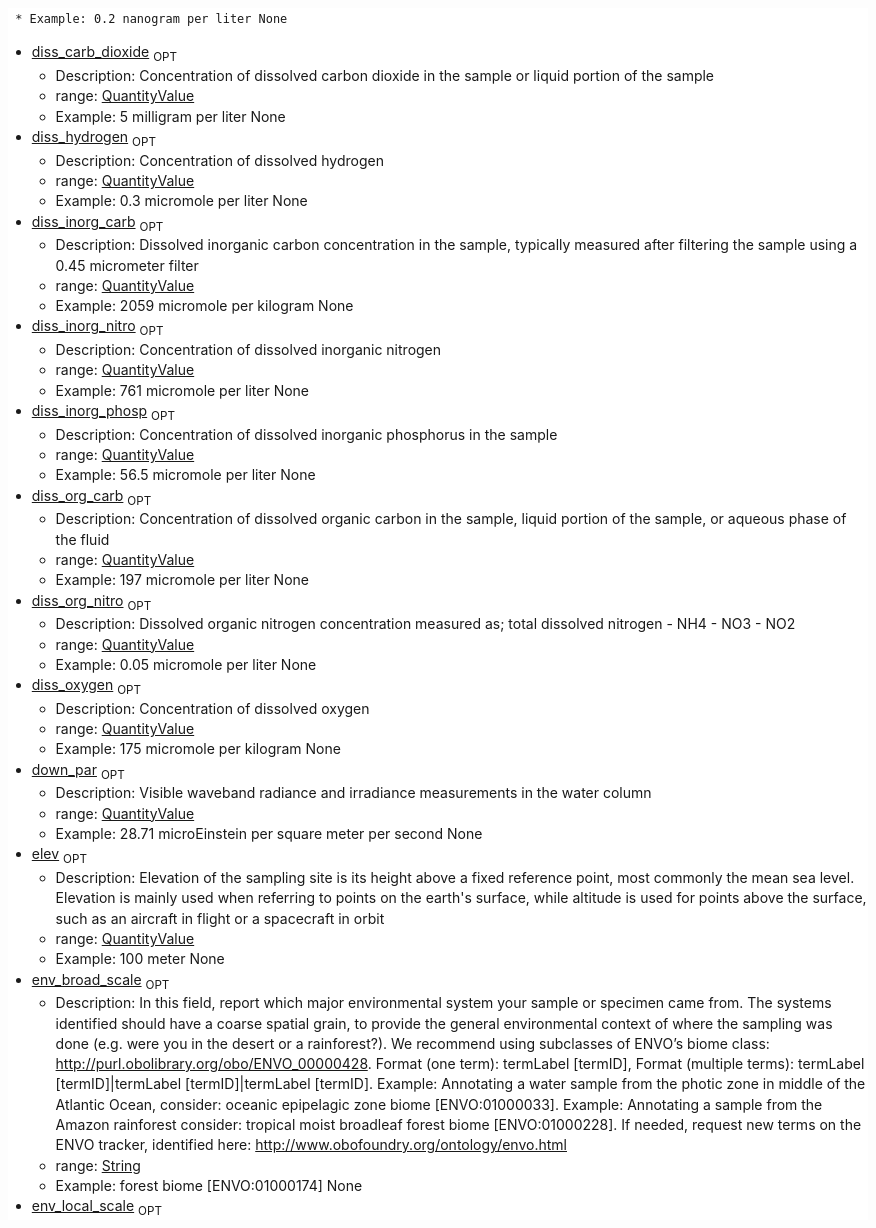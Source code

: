      * Example: 0.2 nanogram per liter None
 * [diss_carb_dioxide](diss_carb_dioxide.md)  <sub>OPT</sub>
     * Description: Concentration of dissolved carbon dioxide in the sample or liquid portion of the sample
     * range: [QuantityValue](QuantityValue.md)
     * Example: 5 milligram per liter None
 * [diss_hydrogen](diss_hydrogen.md)  <sub>OPT</sub>
     * Description: Concentration of dissolved hydrogen
     * range: [QuantityValue](QuantityValue.md)
     * Example: 0.3 micromole per liter None
 * [diss_inorg_carb](diss_inorg_carb.md)  <sub>OPT</sub>
     * Description: Dissolved inorganic carbon concentration in the sample, typically measured after filtering the sample using a 0.45 micrometer filter
     * range: [QuantityValue](QuantityValue.md)
     * Example: 2059 micromole per kilogram None
 * [diss_inorg_nitro](diss_inorg_nitro.md)  <sub>OPT</sub>
     * Description: Concentration of dissolved inorganic nitrogen
     * range: [QuantityValue](QuantityValue.md)
     * Example: 761 micromole per liter None
 * [diss_inorg_phosp](diss_inorg_phosp.md)  <sub>OPT</sub>
     * Description: Concentration of dissolved inorganic phosphorus in the sample
     * range: [QuantityValue](QuantityValue.md)
     * Example: 56.5 micromole per liter None
 * [diss_org_carb](diss_org_carb.md)  <sub>OPT</sub>
     * Description: Concentration of dissolved organic carbon in the sample, liquid portion of the sample, or aqueous phase of the fluid
     * range: [QuantityValue](QuantityValue.md)
     * Example: 197 micromole per liter None
 * [diss_org_nitro](diss_org_nitro.md)  <sub>OPT</sub>
     * Description: Dissolved organic nitrogen concentration measured as; total dissolved nitrogen - NH4 - NO3 - NO2
     * range: [QuantityValue](QuantityValue.md)
     * Example: 0.05 micromole per liter None
 * [diss_oxygen](diss_oxygen.md)  <sub>OPT</sub>
     * Description: Concentration of dissolved oxygen
     * range: [QuantityValue](QuantityValue.md)
     * Example: 175 micromole per kilogram None
 * [down_par](down_par.md)  <sub>OPT</sub>
     * Description: Visible waveband radiance and irradiance measurements in the water column
     * range: [QuantityValue](QuantityValue.md)
     * Example: 28.71 microEinstein per square meter per second None
 * [elev](elev.md)  <sub>OPT</sub>
     * Description: Elevation of the sampling site is its height above a fixed reference point, most commonly the mean sea level. Elevation is mainly used when referring to points on the earth's surface, while altitude is used for points above the surface, such as an aircraft in flight or a spacecraft in orbit
     * range: [QuantityValue](QuantityValue.md)
     * Example: 100 meter None
 * [env_broad_scale](env_broad_scale.md)  <sub>OPT</sub>
     * Description: In this field, report which major environmental system your sample or specimen came from. The systems identified should have a coarse spatial grain, to provide the general environmental context of where the sampling was done (e.g. were you in the desert or a rainforest?). We recommend using subclasses of ENVO’s biome class: http://purl.obolibrary.org/obo/ENVO_00000428. Format (one term): termLabel [termID], Format (multiple terms): termLabel [termID]|termLabel [termID]|termLabel [termID]. Example: Annotating a water sample from the photic zone in middle of the Atlantic Ocean, consider: oceanic epipelagic zone biome [ENVO:01000033]. Example: Annotating a sample from the Amazon rainforest consider: tropical moist broadleaf forest biome [ENVO:01000228]. If needed, request new terms on the ENVO tracker, identified here: http://www.obofoundry.org/ontology/envo.html
     * range: [String](types/String.md)
     * Example: forest biome [ENVO:01000174] None
 * [env_local_scale](env_local_scale.md)  <sub>OPT</sub>